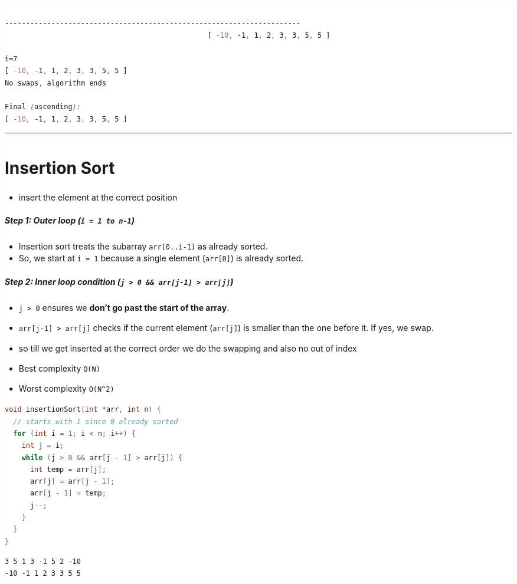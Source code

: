 ```scss

----------------------------------------------------------------------
												[ -10, -1, 1, 2, 3, 3, 5, 5 ]

i=7
[ -10, -1, 1, 2, 3, 3, 5, 5 ]
No swaps, algorithm ends

Final (ascending):
[ -10, -1, 1, 2, 3, 3, 5, 5 ]

```



--- 



# Insertion Sort 
- insert the element at the correct position 
##### **Step 1: Outer loop (`i = 1 to n-1`)**
- Insertion sort treats the subarray `arr[0..i-1]` as already sorted.
- So, we start at `i = 1` because a single element (`arr[0]`) is already sorted.
##### **Step 2: Inner loop condition (`j > 0 && arr[j-1] > arr[j]`)**
- `j > 0` ensures we **don’t go past the start of the array**.
- `arr[j-1] > arr[j]` checks if the current element (`arr[j]`) is smaller than the one before it. If yes, we swap.
- so till we get inserted at the correct order we do the swapping and also no out of index

- Best complexity `O(N)`
- Worst complexity `O(N^2)`


```cpp
void insertionSort(int *arr, int n) {
  // starts with 1 since 0 already sorted
  for (int i = 1; i < n; i++) {
    int j = i;
    while (j > 0 && arr[j - 1] > arr[j]) {
      int temp = arr[j];
      arr[j] = arr[j - 1];
      arr[j - 1] = temp;
      j--;
    }
  }
}
```
```txt
3 5 1 3 -1 5 2 -10
-10 -1 1 2 3 3 5 5
```
